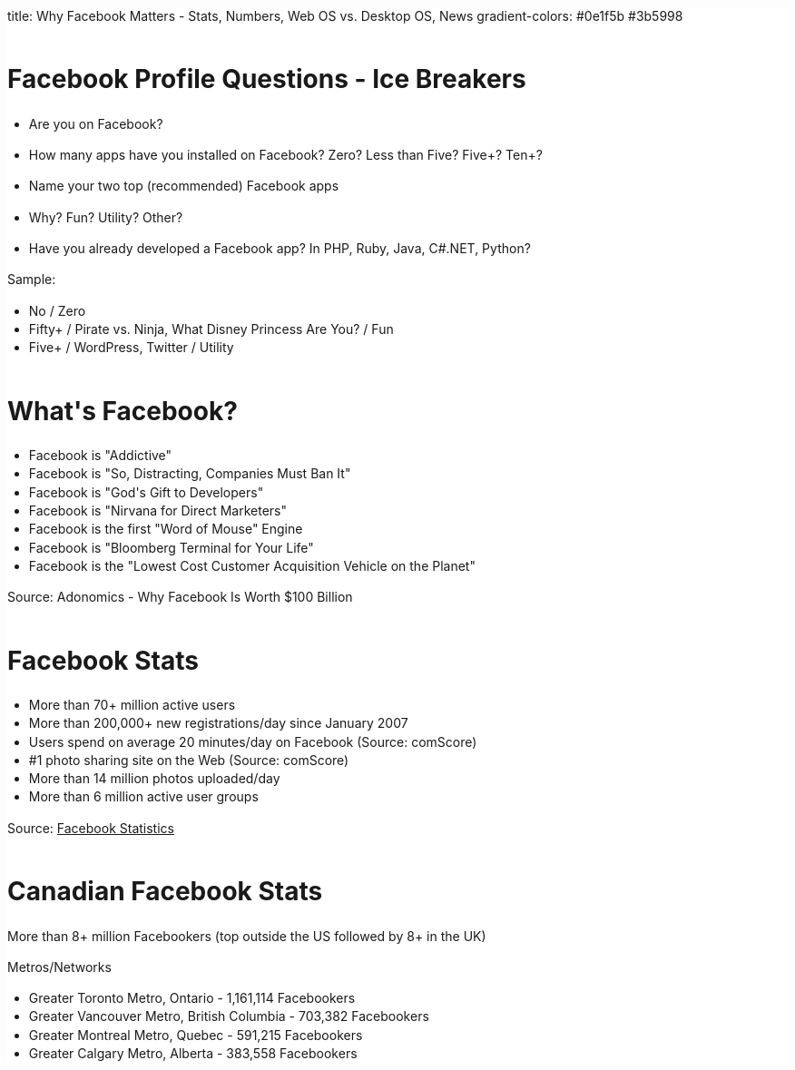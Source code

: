 title: Why Facebook Matters - Stats, Numbers, Web OS vs. Desktop OS, News 
gradient-colors: #0e1f5b #3b5998


# Facebook Profile Questions - Ice Breakers

* Are you on Facebook?
* How many apps have you installed on Facebook? Zero? Less than Five? Five+? Ten+?
* Name your two top (recommended) Facebook apps
* Why? Fun? Utility? Other?



* Have you already developed a Facebook app? In PHP, Ruby, Java, C#.NET, Python?

Sample:

* No / Zero   
* Fifty+ / Pirate vs. Ninja, What Disney Princess Are You? / Fun
* Five+ / WordPress, Twitter / Utility


# What's Facebook?

* Facebook is "Addictive"
* Facebook is "So, Distracting, Companies Must Ban It"
* Facebook is "God's Gift to Developers"
* Facebook is "Nirvana for Direct Marketers"
* Facebook is the first "Word of Mouse" Engine
* Facebook is "Bloomberg Terminal for Your Life"
* Facebook is the "Lowest Cost Customer Acquisition Vehicle on the Planet"

Source: Adonomics - Why Facebook Is Worth $100 Billion


# Facebook Stats

* More than 70+ million active users
* More than 200,000+ new registrations/day since January 2007
* Users spend on average 20 minutes/day on Facebook (Source: comScore)
* #1 photo sharing site on the Web (Source: comScore)
* More than 14 million photos uploaded/day
* More than 6 million active user groups

Source: [Facebook Statistics](http://www.facebook.com/press/info.php?statistics)


# Canadian Facebook Stats

More than 8+ million Facebookers (top outside the US followed by 8+ in the UK)

Metros/Networks

* Greater Toronto Metro, Ontario - 1,161,114 Facebookers
* Greater Vancouver Metro, British Columbia - 703,382 Facebookers
* Greater Montreal Metro, Quebec - 591,215 Facebookers
* Greater Calgary Metro, Alberta - 383,558 Facebookers
